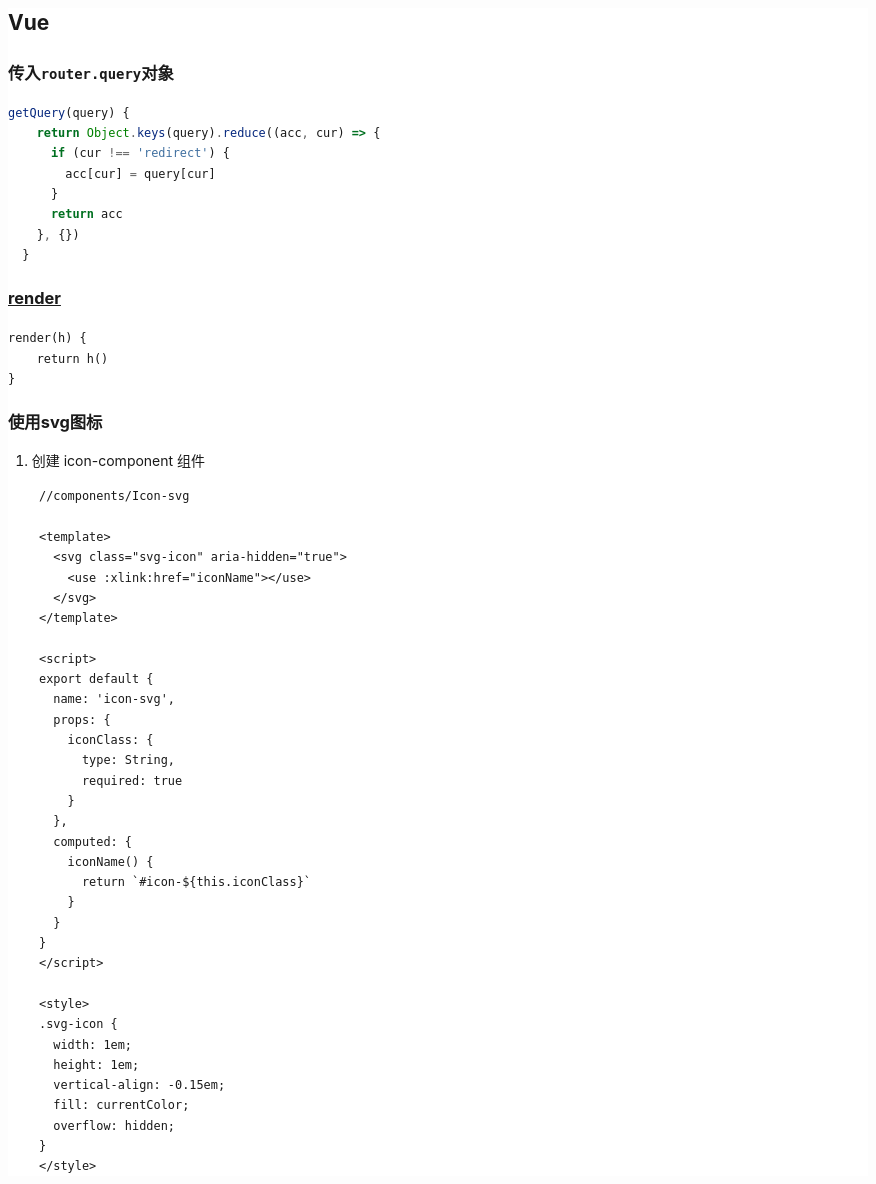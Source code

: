 
## Vue

### 传入`router.query`对象

```js
getQuery(query) {
    return Object.keys(query).reduce((acc, cur) => {
      if (cur !== 'redirect') {
        acc[cur] = query[cur]
      }
      return acc
    }, {})
  }
```

### [render](https://cn.vuejs.org/guide/extras/rendering-mechanism.html#virtual-dom)

```vue
render(h) {
    return h()
}
```

### 使用svg图标

1. 创建 icon-component 组件

   ```vue
    //components/Icon-svg

    <template>
      <svg class="svg-icon" aria-hidden="true">
        <use :xlink:href="iconName"></use>
      </svg>
    </template>

    <script>
    export default {
      name: 'icon-svg',
      props: {
        iconClass: {
          type: String,
          required: true
        }
      },
      computed: {
        iconName() {
          return `#icon-${this.iconClass}`
        }
      }
    }
    </script>

    <style>
    .svg-icon {
      width: 1em;
      height: 1em;
      vertical-align: -0.15em;
      fill: currentColor;
      overflow: hidden;
    }
    </style>
   ```
